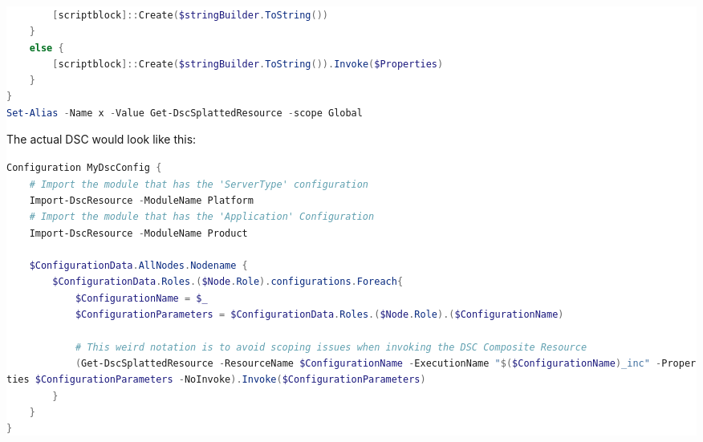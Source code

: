 ```PowerShell
        [scriptblock]::Create($stringBuilder.ToString())
    }
    else {
        [scriptblock]::Create($stringBuilder.ToString()).Invoke($Properties)
    }
}
Set-Alias -Name x -Value Get-DscSplattedResource -scope Global
```

The actual DSC would look like this:

```PowerShell
Configuration MyDscConfig {
    # Import the module that has the 'ServerType' configuration
    Import-DscResource -ModuleName Platform
    # Import the module that has the 'Application' Configuration
    Import-DscResource -ModuleName Product

    $ConfigurationData.AllNodes.Nodename {
        $ConfigurationData.Roles.($Node.Role).configurations.Foreach{
            $ConfigurationName = $_
            $ConfigurationParameters = $ConfigurationData.Roles.($Node.Role).($ConfigurationName)

            # This weird notation is to avoid scoping issues when invoking the DSC Composite Resource
            (Get-DscSplattedResource -ResourceName $ConfigurationName -ExecutionName "$($ConfigurationName)_inc" -Properties $ConfigurationParameters -NoInvoke).Invoke($ConfigurationParameters)
        }
    }
}
```
